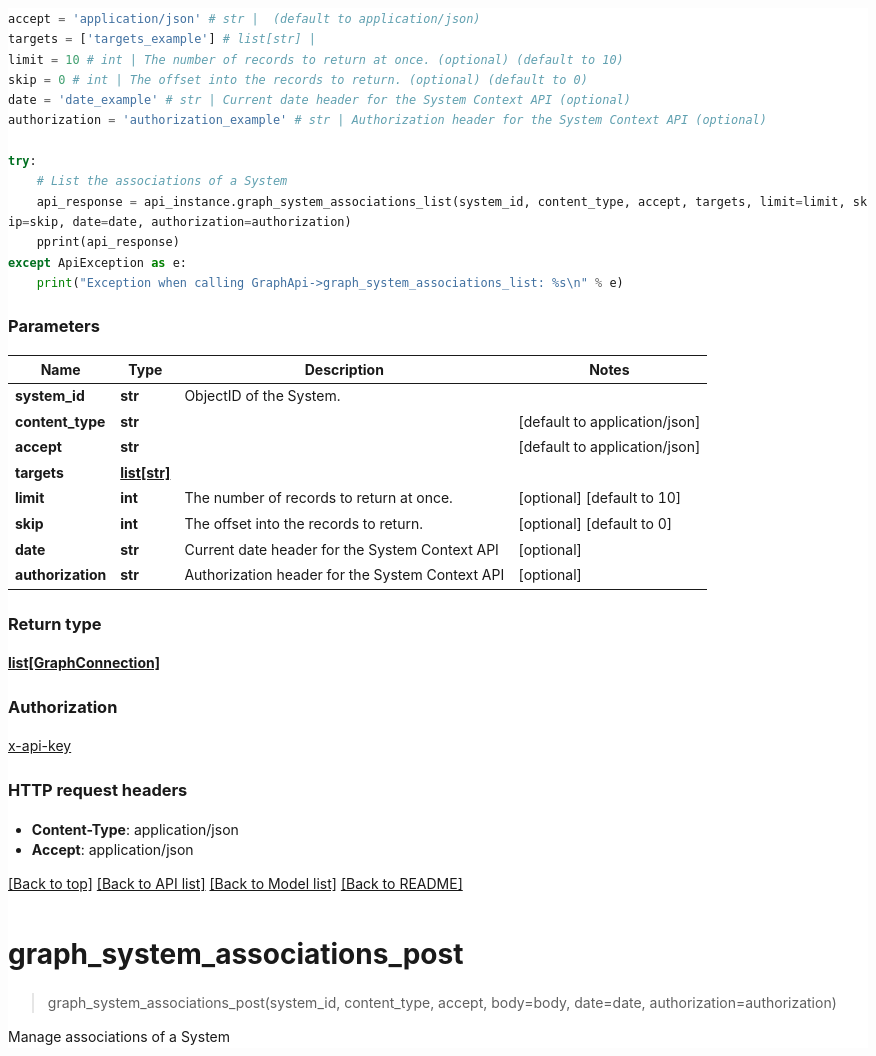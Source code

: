 ```python
accept = 'application/json' # str |  (default to application/json)
targets = ['targets_example'] # list[str] | 
limit = 10 # int | The number of records to return at once. (optional) (default to 10)
skip = 0 # int | The offset into the records to return. (optional) (default to 0)
date = 'date_example' # str | Current date header for the System Context API (optional)
authorization = 'authorization_example' # str | Authorization header for the System Context API (optional)

try: 
    # List the associations of a System
    api_response = api_instance.graph_system_associations_list(system_id, content_type, accept, targets, limit=limit, skip=skip, date=date, authorization=authorization)
    pprint(api_response)
except ApiException as e:
    print("Exception when calling GraphApi->graph_system_associations_list: %s\n" % e)
```

### Parameters

Name | Type | Description  | Notes
------------- | ------------- | ------------- | -------------
 **system_id** | **str**| ObjectID of the System. | 
 **content_type** | **str**|  | [default to application/json]
 **accept** | **str**|  | [default to application/json]
 **targets** | [**list[str]**](str.md)|  | 
 **limit** | **int**| The number of records to return at once. | [optional] [default to 10]
 **skip** | **int**| The offset into the records to return. | [optional] [default to 0]
 **date** | **str**| Current date header for the System Context API | [optional] 
 **authorization** | **str**| Authorization header for the System Context API | [optional] 

### Return type

[**list[GraphConnection]**](GraphConnection.md)

### Authorization

[x-api-key](../README.md#x-api-key)

### HTTP request headers

 - **Content-Type**: application/json
 - **Accept**: application/json

[[Back to top]](#) [[Back to API list]](../README.md#documentation-for-api-endpoints) [[Back to Model list]](../README.md#documentation-for-models) [[Back to README]](../README.md)

# **graph_system_associations_post**
> graph_system_associations_post(system_id, content_type, accept, body=body, date=date, authorization=authorization)

Manage associations of a System
